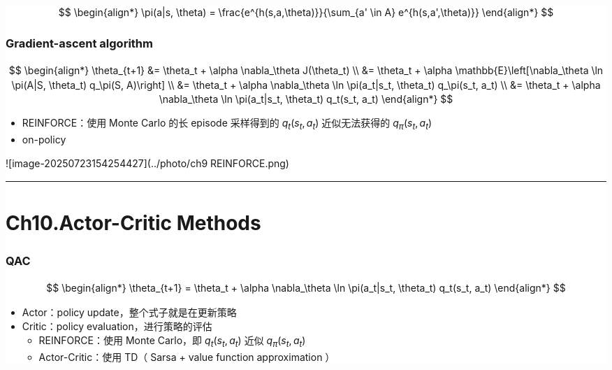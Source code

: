 $$
\begin{align*}
\pi(a|s, \theta) = \frac{e^{h(s,a,\theta)}}{\sum_{a' \in A} e^{h(s,a',\theta)}}
\end{align*}
$$

### Gradient-ascent algorithm

$$
\begin{align*}
\theta_{t+1} &= \theta_t + \alpha \nabla_\theta J(\theta_t) \\
&= \theta_t + \alpha \mathbb{E}\left[\nabla_\theta \ln \pi(A|S, \theta_t) q_\pi(S, A)\right] \\
&= \theta_t + \alpha \nabla_\theta \ln \pi(a_t|s_t, \theta_t) q_\pi(s_t, a_t) \\
&= \theta_t + \alpha \nabla_\theta \ln \pi(a_t|s_t, \theta_t) q_t(s_t, a_t)
\end{align*}
$$

- REINFORCE：使用 Monte Carlo 的长 episode 采样得到的 $q_t(s_t, a_t)$ 近似无法获得的 $q_\pi(s_t, a_t)$
- on-policy

![image-20250723154254427](../photo/ch9 REINFORCE.png)

---

# Ch10.Actor-Critic Methods

### QAC

$$
\begin{align*}
\theta_{t+1} = \theta_t + \alpha \nabla_\theta \ln \pi(a_t|s_t, \theta_t) q_t(s_t, a_t) 
\end{align*}
$$

- Actor：policy update，整个式子就是在更新策略
- Critic：policy evaluation，进行策略的评估
  - REINFORCE：使用 Monte Carlo，即 $q_t(s_t, a_t)$ 近似 $q_\pi(s_t, a_t)$
  - Actor-Critic：使用 TD（ Sarsa + value function approximation ）
